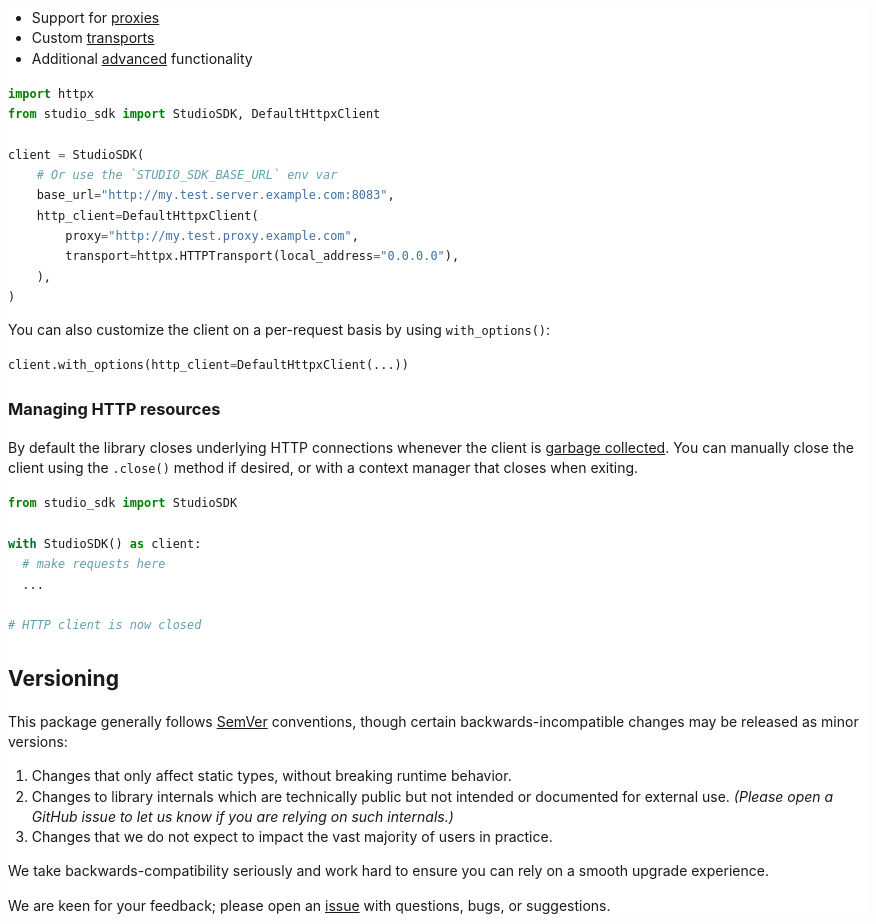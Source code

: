 - Support for [proxies](https://www.python-httpx.org/advanced/proxies/)
- Custom [transports](https://www.python-httpx.org/advanced/transports/)
- Additional [advanced](https://www.python-httpx.org/advanced/clients/) functionality

```python
import httpx
from studio_sdk import StudioSDK, DefaultHttpxClient

client = StudioSDK(
    # Or use the `STUDIO_SDK_BASE_URL` env var
    base_url="http://my.test.server.example.com:8083",
    http_client=DefaultHttpxClient(
        proxy="http://my.test.proxy.example.com",
        transport=httpx.HTTPTransport(local_address="0.0.0.0"),
    ),
)
```

You can also customize the client on a per-request basis by using `with_options()`:

```python
client.with_options(http_client=DefaultHttpxClient(...))
```

### Managing HTTP resources

By default the library closes underlying HTTP connections whenever the client is [garbage collected](https://docs.python.org/3/reference/datamodel.html#object.__del__). You can manually close the client using the `.close()` method if desired, or with a context manager that closes when exiting.

```py
from studio_sdk import StudioSDK

with StudioSDK() as client:
  # make requests here
  ...

# HTTP client is now closed
```

## Versioning

This package generally follows [SemVer](https://semver.org/spec/v2.0.0.html) conventions, though certain backwards-incompatible changes may be released as minor versions:

1. Changes that only affect static types, without breaking runtime behavior.
2. Changes to library internals which are technically public but not intended or documented for external use. _(Please open a GitHub issue to let us know if you are relying on such internals.)_
3. Changes that we do not expect to impact the vast majority of users in practice.

We take backwards-compatibility seriously and work hard to ensure you can rely on a smooth upgrade experience.

We are keen for your feedback; please open an [issue](https://www.github.com/clear-street/studio-sdk-python/issues) with questions, bugs, or suggestions.
